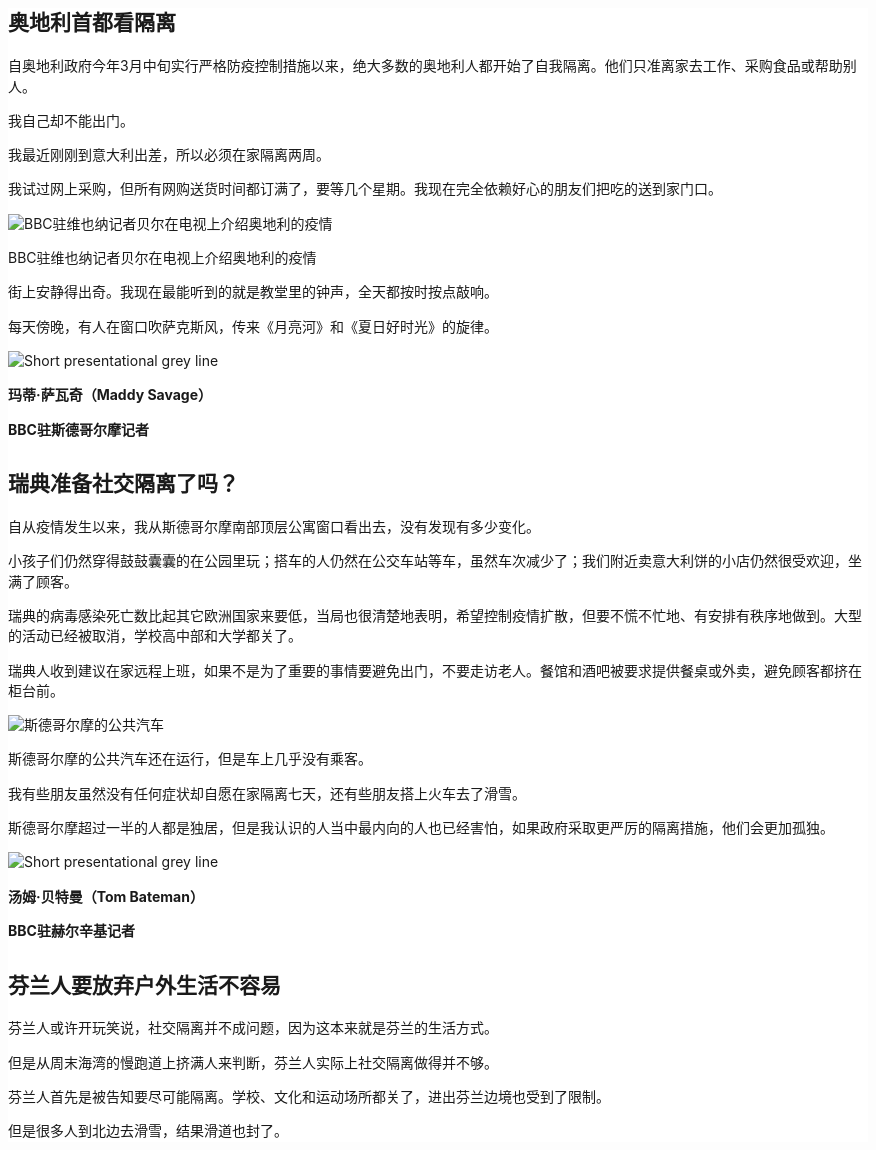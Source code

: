 奥地利首都看隔离
--------

自奥地利政府今年3月中旬实行严格防疫控制措施以来，绝大多数的奥地利人都开始了自我隔离。他们只准离家去工作、采购食品或帮助别人。

我自己却不能出门。

我最近刚刚到意大利出差，所以必须在家隔离两周。

我试过网上采购，但所有网购送货时间都订满了，要等几个星期。我现在完全依赖好心的朋友们把吃的送到家门口。

 ![BBC驻维也纳记者贝尔在电视上介绍奥地利的疫情](https://images.weserv.nl/?url=https%3A//ichef.bbci.co.uk/news/320/cpsprodpb/17C8D/production/_111412479_bethany.png) 

BBC驻维也纳记者贝尔在电视上介绍奥地利的疫情

街上安静得出奇。我现在最能听到的就是教堂里的钟声，全天都按时按点敲响。

每天傍晚，有人在窗口吹萨克斯风，传来《月亮河》和《夏日好时光》的旋律。

 ![Short presentational grey line](https://images.weserv.nl/?url=https%3A//ichef.bbci.co.uk/news/320/cpsprodpb/1497D/production/_105894348_short_grey_line_new-nc.png) 

**玛蒂·萨瓦奇（Maddy Savage）**

**BBC驻斯德哥尔摩记者**

瑞典准备社交隔离了吗？
-----------

自从疫情发生以来，我从斯德哥尔摩南部顶层公寓窗口看出去，没有发现有多少变化。

小孩子们仍然穿得鼓鼓囊囊的在公园里玩；搭车的人仍然在公交车站等车，虽然车次减少了；我们附近卖意大利饼的小店仍然很受欢迎，坐满了顾客。

瑞典的病毒感染死亡数比起其它欧洲国家来要低，当局也很清楚地表明，希望控制疫情扩散，但要不慌不忙地、有安排有秩序地做到。大型的活动已经被取消，学校高中部和大学都关了。

瑞典人收到建议在家远程上班，如果不是为了重要的事情要避免出门，不要走访老人。餐馆和酒吧被要求提供餐桌或外卖，避免顾客都挤在柜台前。

 ![斯德哥尔摩的公共汽车](https://images.weserv.nl/?url=https%3A//ichef.bbci.co.uk/news/320/cpsprodpb/47F5/production/_111412481_c46e206e-dae7-4389-b9f7-6f25d82447b2.jpg) 

斯德哥尔摩的公共汽车还在运行，但是车上几乎没有乘客。

我有些朋友虽然没有任何症状却自愿在家隔离七天，还有些朋友搭上火车去了滑雪。

斯德哥尔摩超过一半的人都是独居，但是我认识的人当中最内向的人也已经害怕，如果政府采取更严厉的隔离措施，他们会更加孤独。

 ![Short presentational grey line](https://images.weserv.nl/?url=https%3A//ichef.bbci.co.uk/news/320/cpsprodpb/1497D/production/_105894348_short_grey_line_new-nc.png) 

**汤姆·贝特曼（Tom Bateman）**

**BBC驻赫尔辛基记者**

芬兰人要放弃户外生活不容易
-------------

芬兰人或许开玩笑说，社交隔离并不成问题，因为这本来就是芬兰的生活方式。

但是从周末海湾的慢跑道上挤满人来判断，芬兰人实际上社交隔离做得并不够。

芬兰人首先是被告知要尽可能隔离。学校、文化和运动场所都关了，进出芬兰边境也受到了限制。

但是很多人到北边去滑雪，结果滑道也封了。
